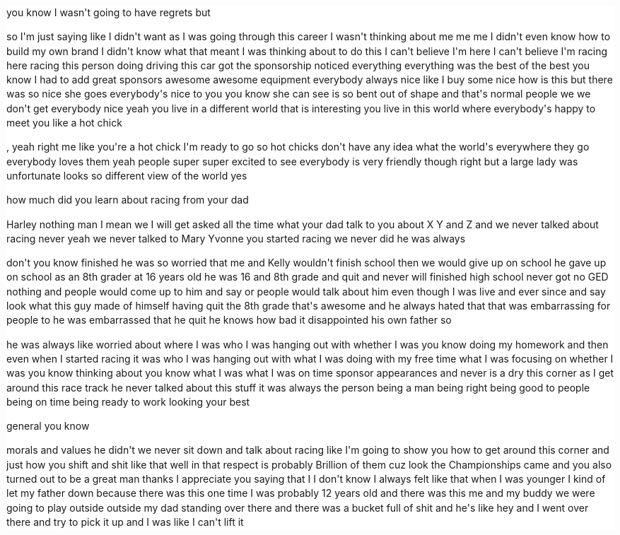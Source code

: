 <timemark seconds="5955" />

you know I wasn't going to have regrets but

<timemark seconds="5961" />

so I'm just saying like I didn't want as I was going through this career I wasn't thinking about me me me I didn't even know how to build my own brand I didn't know what that meant I was thinking about to do this I can't believe I'm here I can't believe I'm racing here racing this person doing driving this car got the sponsorship noticed everything everything was the best of the best you know I had to add great sponsors awesome awesome equipment everybody always nice like I buy some nice how is this but there was so nice she goes everybody's nice to you you know she can see is so bent out of shape and that's normal people we we don't get everybody nice yeah you live in a different world that is interesting you live in this world where everybody's happy to meet you like a hot chick

<timemark seconds="6023" />

, yeah right me like you're a hot chick I'm ready to go so hot chicks don't have any idea what the world's everywhere they go everybody loves them yeah people super super excited to see everybody is very friendly though right but a large lady was unfortunate looks so different view of the world yes

<timemark seconds="6059" />

how much did you learn about racing from your dad

<timemark seconds="6063" />

Harley nothing man I mean we I will get asked all the time what your dad talk to you about X Y and Z and we never talked about racing never yeah we never talked to Mary Yvonne you started racing we never did he was always

<timemark seconds="6085" />

don't you know finished he was so worried that me and Kelly wouldn't finish school then we would give up on school he gave up on school as an 8th grader at 16 years old he was 16 and 8th grade and quit and never will finished high school never got no GED nothing and people would come up to him and say or people would talk about him even though I was live and ever since and say look what this guy made of himself having quit the 8th grade that's awesome and he always hated that that was embarrassing for people to he was embarrassed that he quit he knows how bad it disappointed his own father so

<timemark seconds="6132" />

he was always like worried about where I was who I was hanging out with whether I was you know doing my homework and then even when I started racing it was who I was hanging out with what I was doing with my free time what I was focusing on whether I was you know thinking about you know what I was what I was on time sponsor appearances and never is a dry this corner as I get around this race track he never talked about this stuff it was always the person being a man being right being good to people being on time being ready to work looking your best

<timemark seconds="6172" />

general you know

<timemark seconds="6175" />

morals and values he didn't we never sit down and talk about racing like I'm going to show you how to get around this corner and just how you shift and shit like that well in that respect is probably Brillion of them cuz look the Championships came and you also turned out to be a great man thanks I appreciate you saying that I I don't know I always felt like that when I was younger I kind of let my father down because there was this one time I was probably 12 years old and there was this me and my buddy we were going to play outside outside my dad standing over there and there was a bucket full of shit and he's like hey and I went over there and try to pick it up and I was like I can't lift it
